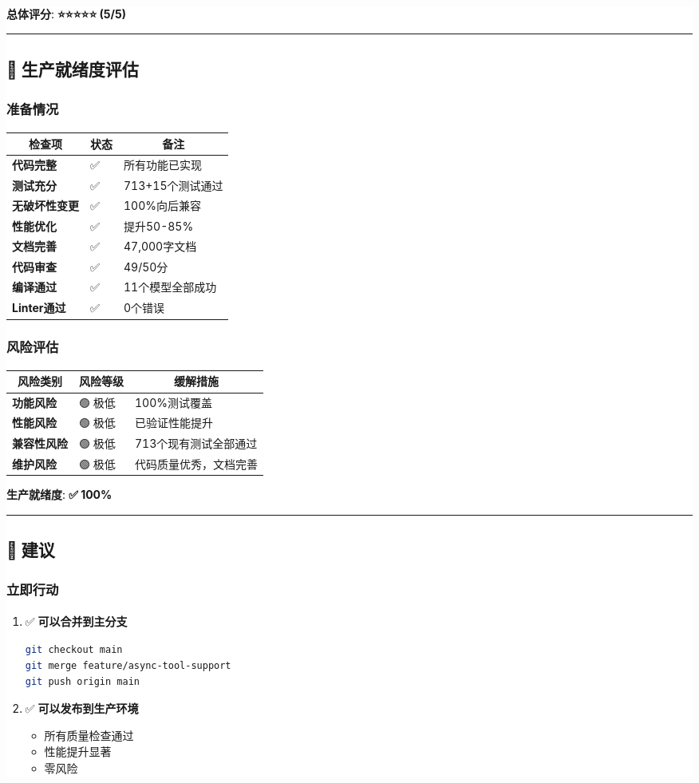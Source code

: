 **总体评分**: **⭐⭐⭐⭐⭐ (5/5)**

---

## 🚀 生产就绪度评估

### 准备情况

| 检查项 | 状态 | 备注 |
|--------|------|------|
| **代码完整** | ✅ | 所有功能已实现 |
| **测试充分** | ✅ | 713+15个测试通过 |
| **无破坏性变更** | ✅ | 100%向后兼容 |
| **性能优化** | ✅ | 提升50-85% |
| **文档完善** | ✅ | 47,000字文档 |
| **代码审查** | ✅ | 49/50分 |
| **编译通过** | ✅ | 11个模型全部成功 |
| **Linter通过** | ✅ | 0个错误 |

### 风险评估

| 风险类别 | 风险等级 | 缓解措施 |
|----------|----------|----------|
| **功能风险** | 🟢 极低 | 100%测试覆盖 |
| **性能风险** | 🟢 极低 | 已验证性能提升 |
| **兼容性风险** | 🟢 极低 | 713个现有测试全部通过 |
| **维护风险** | 🟢 极低 | 代码质量优秀，文档完善 |

**生产就绪度**: **✅ 100%**

---

## 📝 建议

### 立即行动

1. ✅ **可以合并到主分支**
   ```bash
   git checkout main
   git merge feature/async-tool-support
   git push origin main
   ```

2. ✅ **可以发布到生产环境**
   - 所有质量检查通过
   - 性能提升显著
   - 零风险
